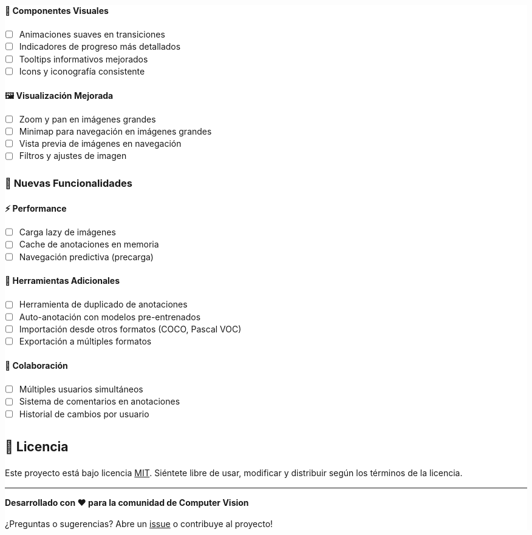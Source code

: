 #### 🎨 **Componentes Visuales**
- [ ] Animaciones suaves en transiciones
- [ ] Indicadores de progreso más detallados  
- [ ] Tooltips informativos mejorados
- [ ] Icons y iconografía consistente

#### 🖼️ **Visualización Mejorada**
- [ ] Zoom y pan en imágenes grandes
- [ ] Minimap para navegación en imágenes grandes
- [ ] Vista previa de imágenes en navegación
- [ ] Filtros y ajustes de imagen

### 🚀 **Nuevas Funcionalidades**

#### ⚡ **Performance**
- [ ] Carga lazy de imágenes
- [ ] Cache de anotaciones en memoria
- [ ] Navegación predictiva (precarga)

#### 🔧 **Herramientas Adicionales**
- [ ] Herramienta de duplicado de anotaciones
- [ ] Auto-anotación con modelos pre-entrenados
- [ ] Importación desde otros formatos (COCO, Pascal VOC)
- [ ] Exportación a múltiples formatos

#### 👥 **Colaboración**
- [ ] Múltiples usuarios simultáneos
- [ ] Sistema de comentarios en anotaciones
- [ ] Historial de cambios por usuario

## 📄 Licencia

Este proyecto está bajo licencia [MIT](LICENSE). Siéntete libre de usar, modificar y distribuir según los términos de la licencia.

---

**Desarrollado con ❤️ para la comunidad de Computer Vision**

¿Preguntas o sugerencias? Abre un [issue](../../issues) o contribuye al proyecto!
